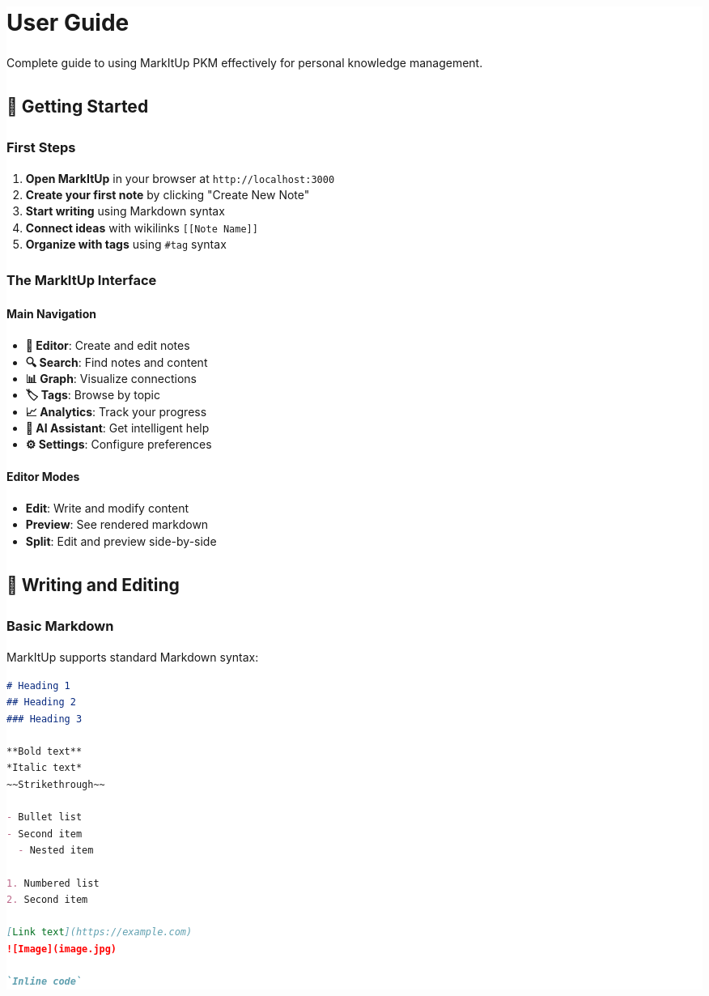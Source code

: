 # User Guide

Complete guide to using MarkItUp PKM effectively for personal knowledge management.

## 🏁 Getting Started

### First Steps

1. **Open MarkItUp** in your browser at `http://localhost:3000`
2. **Create your first note** by clicking "Create New Note"
3. **Start writing** using Markdown syntax
4. **Connect ideas** with wikilinks `[[Note Name]]`
5. **Organize with tags** using `#tag` syntax

### The MarkItUp Interface

#### Main Navigation
- **📝 Editor**: Create and edit notes
- **🔍 Search**: Find notes and content  
- **📊 Graph**: Visualize connections
- **🏷️ Tags**: Browse by topic
- **📈 Analytics**: Track your progress
- **🧠 AI Assistant**: Get intelligent help
- **⚙️ Settings**: Configure preferences

#### Editor Modes
- **Edit**: Write and modify content
- **Preview**: See rendered markdown
- **Split**: Edit and preview side-by-side

## 📝 Writing and Editing

### Basic Markdown

MarkItUp supports standard Markdown syntax:

```markdown
# Heading 1
## Heading 2
### Heading 3

**Bold text**
*Italic text*
~~Strikethrough~~

- Bullet list
- Second item
  - Nested item

1. Numbered list
2. Second item

[Link text](https://example.com)
![Image](image.jpg)

`Inline code`
```
